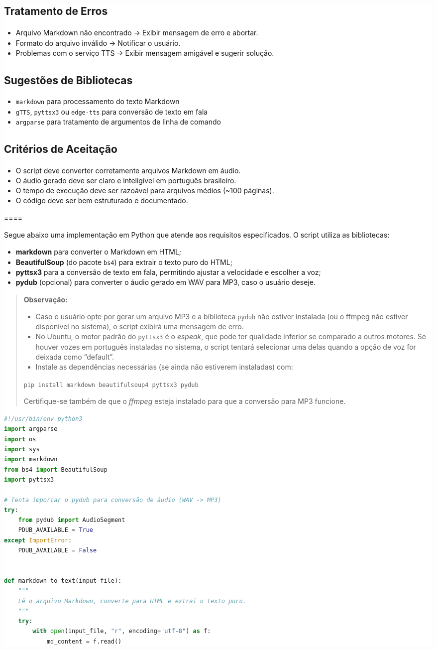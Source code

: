 ## **Tratamento de Erros**  
- Arquivo Markdown não encontrado → Exibir mensagem de erro e abortar.  
- Formato do arquivo inválido → Notificar o usuário.  
- Problemas com o serviço TTS → Exibir mensagem amigável e sugerir solução.  

## **Sugestões de Bibliotecas**  
- `markdown` para processamento do texto Markdown  
- `gTTS`, `pyttsx3` ou `edge-tts` para conversão de texto em fala  
- `argparse` para tratamento de argumentos de linha de comando  

## **Critérios de Aceitação**  
- O script deve converter corretamente arquivos Markdown em áudio.  
- O áudio gerado deve ser claro e inteligível em português brasileiro.  
- O tempo de execução deve ser razoável para arquivos médios (~100 páginas).  
- O código deve ser bem estruturado e documentado.  

====

Segue abaixo uma implementação em Python que atende aos requisitos especificados. O script utiliza as bibliotecas:

- **markdown** para converter o Markdown em HTML;
- **BeautifulSoup** (do pacote `bs4`) para extrair o texto puro do HTML;
- **pyttsx3** para a conversão de texto em fala, permitindo ajustar a velocidade e escolher a voz;
- **pydub** (opcional) para converter o áudio gerado em WAV para MP3, caso o usuário deseje.

> **Observação:**  
> - Caso o usuário opte por gerar um arquivo MP3 e a biblioteca `pydub` não estiver instalada (ou o ffmpeg não estiver disponível no sistema), o script exibirá uma mensagem de erro.  
> - No Ubuntu, o motor padrão do `pyttsx3` é o *espeak*, que pode ter qualidade inferior se comparado a outros motores. Se houver vozes em português instaladas no sistema, o script tentará selecionar uma delas quando a opção de voz for deixada como “default”.  
> - Instale as dependências necessárias (se ainda não estiverem instaladas) com:  
> 
> ```bash
> pip install markdown beautifulsoup4 pyttsx3 pydub
> ```  
> 
> Certifique-se também de que o *ffmpeg* esteja instalado para que a conversão para MP3 funcione.

```python
#!/usr/bin/env python3
import argparse
import os
import sys
import markdown
from bs4 import BeautifulSoup
import pyttsx3

# Tenta importar o pydub para conversão de áudio (WAV -> MP3)
try:
    from pydub import AudioSegment
    PDUB_AVAILABLE = True
except ImportError:
    PDUB_AVAILABLE = False


def markdown_to_text(input_file):
    """
    Lê o arquivo Markdown, converte para HTML e extrai o texto puro.
    """
    try:
        with open(input_file, "r", encoding="utf-8") as f:
            md_content = f.read()
```
